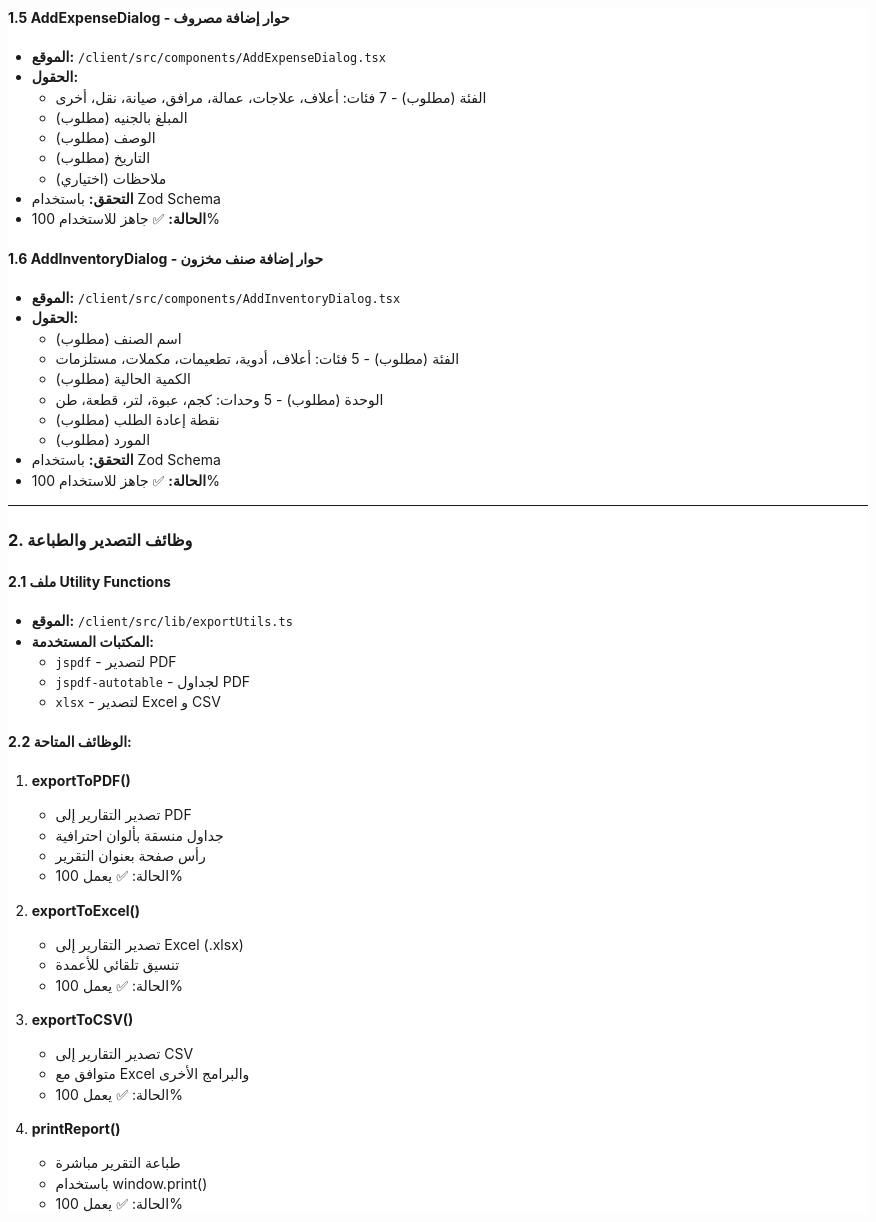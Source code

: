 #### 1.5 AddExpenseDialog - حوار إضافة مصروف
- **الموقع:** `/client/src/components/AddExpenseDialog.tsx`
- **الحقول:**
  - الفئة (مطلوب) - 7 فئات: أعلاف، علاجات، عمالة، مرافق، صيانة، نقل، أخرى
  - المبلغ بالجنيه (مطلوب)
  - الوصف (مطلوب)
  - التاريخ (مطلوب)
  - ملاحظات (اختياري)
- **التحقق:** باستخدام Zod Schema
- **الحالة:** ✅ جاهز للاستخدام 100%

#### 1.6 AddInventoryDialog - حوار إضافة صنف مخزون
- **الموقع:** `/client/src/components/AddInventoryDialog.tsx`
- **الحقول:**
  - اسم الصنف (مطلوب)
  - الفئة (مطلوب) - 5 فئات: أعلاف، أدوية، تطعيمات، مكملات، مستلزمات
  - الكمية الحالية (مطلوب)
  - الوحدة (مطلوب) - 5 وحدات: كجم، عبوة، لتر، قطعة، طن
  - نقطة إعادة الطلب (مطلوب)
  - المورد (مطلوب)
- **التحقق:** باستخدام Zod Schema
- **الحالة:** ✅ جاهز للاستخدام 100%

---

### 2. وظائف التصدير والطباعة

#### 2.1 ملف Utility Functions
- **الموقع:** `/client/src/lib/exportUtils.ts`
- **المكتبات المستخدمة:**
  - `jspdf` - لتصدير PDF
  - `jspdf-autotable` - لجداول PDF
  - `xlsx` - لتصدير Excel و CSV

#### 2.2 الوظائف المتاحة:
1. **exportToPDF()**
   - تصدير التقارير إلى PDF
   - جداول منسقة بألوان احترافية
   - رأس صفحة بعنوان التقرير
   - الحالة: ✅ يعمل 100%

2. **exportToExcel()**
   - تصدير التقارير إلى Excel (.xlsx)
   - تنسيق تلقائي للأعمدة
   - الحالة: ✅ يعمل 100%

3. **exportToCSV()**
   - تصدير التقارير إلى CSV
   - متوافق مع Excel والبرامج الأخرى
   - الحالة: ✅ يعمل 100%

4. **printReport()**
   - طباعة التقرير مباشرة
   - باستخدام window.print()
   - الحالة: ✅ يعمل 100%
